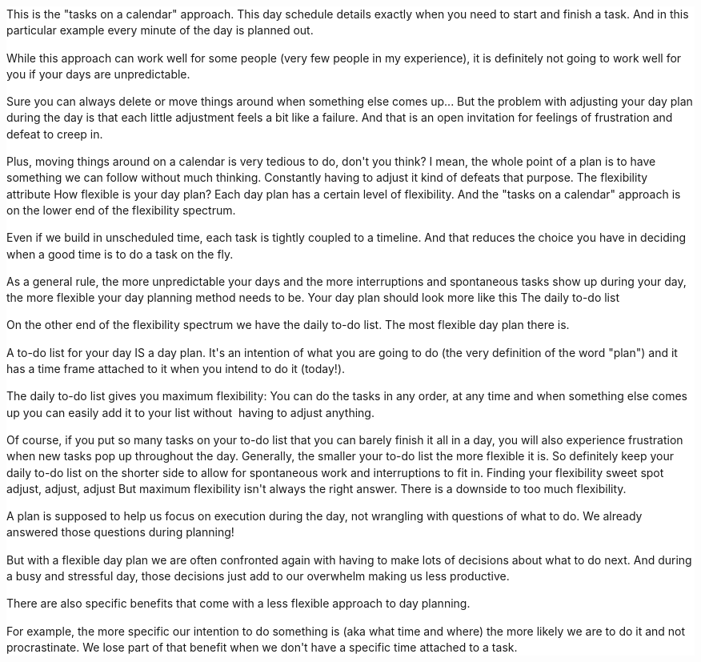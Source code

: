 
This is the "tasks on a calendar" approach. This day schedule details exactly when you need to start and finish a task. And in this particular example every minute of the day is planned out.

While this approach can work well for some people (very few people in my experience), it is definitely not going to work well for you if your days are unpredictable.

Sure you can always delete or move things around when something else comes up... But the problem with adjusting your day plan during the day is that each little adjustment feels a bit like a failure. And that is an open invitation for feelings of frustration and defeat to creep in.

Plus, moving things around on a calendar is very tedious to do, don't you think? I mean, the whole point of a plan is to have something we can follow without much thinking. Constantly having to adjust it kind of defeats that purpose.
The flexibility attribute
How flexible is your day plan?
Each day plan has a certain level of flexibility. And the "tasks on a calendar" approach is on the lower end of the flexibility spectrum.

Even if we build in unscheduled time, each task is tightly coupled to a timeline. And that reduces the choice you have in deciding when a good time is to do a task on the fly.

As a general rule, the more unpredictable your days and the more interruptions and spontaneous tasks show up during your day, the more flexible your day planning method needs to be.
Your day plan should look more like this
The daily to-do list


On the other end of the flexibility spectrum we have the daily to-do list. The most flexible day plan there is.

A to-do list for your day IS a day plan. It's an intention of what you are going to do (the very definition of the word "plan") and it has a time frame attached to it when you intend to do it (today!).

The daily to-do list gives you maximum flexibility: You can do the tasks in any order, at any time and when something else comes up you can easily add it to your list without  having to adjust anything.

Of course, if you put so many tasks on your to-do list that you can barely finish it all in a day, you will also experience frustration when new tasks pop up throughout the day. Generally, the smaller your to-do list the more flexible it is. So definitely keep your daily to-do list on the shorter side to allow for spontaneous work and interruptions to fit in.
Finding your flexibility sweet spot
adjust, adjust, adjust
But maximum flexibility isn't always the right answer. There is a downside to too much flexibility.

A plan is supposed to help us focus on execution during the day, not wrangling with questions of what to do. We already answered those questions during planning!

But with a flexible day plan we are often confronted again with having to make lots of decisions about what to do next. And during a busy and stressful day, those decisions just add to our overwhelm making us less productive.

There are also specific benefits that come with a less flexible approach to day planning.

For example, the more specific our intention to do something is (aka what time and where) the more likely we are to do it and not procrastinate. We lose part of that benefit when we don't have a specific time attached to a task.
